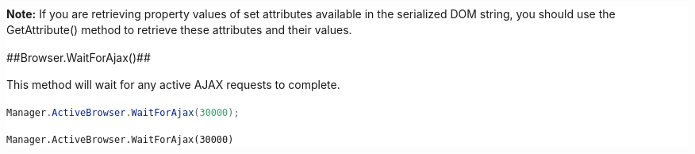 **Note:** If you are retrieving property values of set attributes available in the serialized DOM string, you should use the GetAttribute() method to retrieve these attributes and their values.

##Browser.WaitForAjax()##

This method will wait for any active AJAX requests to complete.

```C#
Manager.ActiveBrowser.WaitForAjax(30000);
```
```VB
Manager.ActiveBrowser.WaitForAjax(30000)
```

